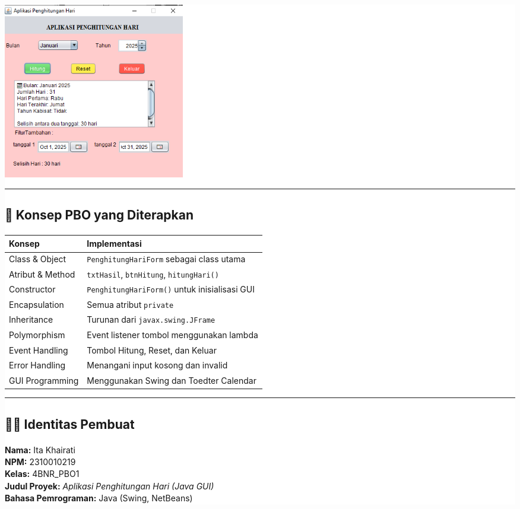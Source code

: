 <img src="image/2.PNG" alt="Hasil Perhitungan" width="300"/>
</div>

---

## 🧠 Konsep PBO yang Diterapkan
| Konsep | Implementasi |
|:--|:--|
| Class & Object | `PenghitungHariForm` sebagai class utama |
| Atribut & Method | `txtHasil`, `btnHitung`, `hitungHari()` |
| Constructor | `PenghitungHariForm()` untuk inisialisasi GUI |
| Encapsulation | Semua atribut `private` |
| Inheritance | Turunan dari `javax.swing.JFrame` |
| Polymorphism | Event listener tombol menggunakan lambda |
| Event Handling | Tombol Hitung, Reset, dan Keluar |
| Error Handling | Menangani input kosong dan invalid |
| GUI Programming | Menggunakan Swing dan Toedter Calendar |

---

## 👩‍💻 Identitas Pembuat
**Nama:** Ita Khairati  
**NPM:** 2310010219  
**Kelas:** 4BNR_PBO1  
**Judul Proyek:** *Aplikasi Penghitungan Hari (Java GUI)*  
**Bahasa Pemrograman:** Java (Swing, NetBeans)  
